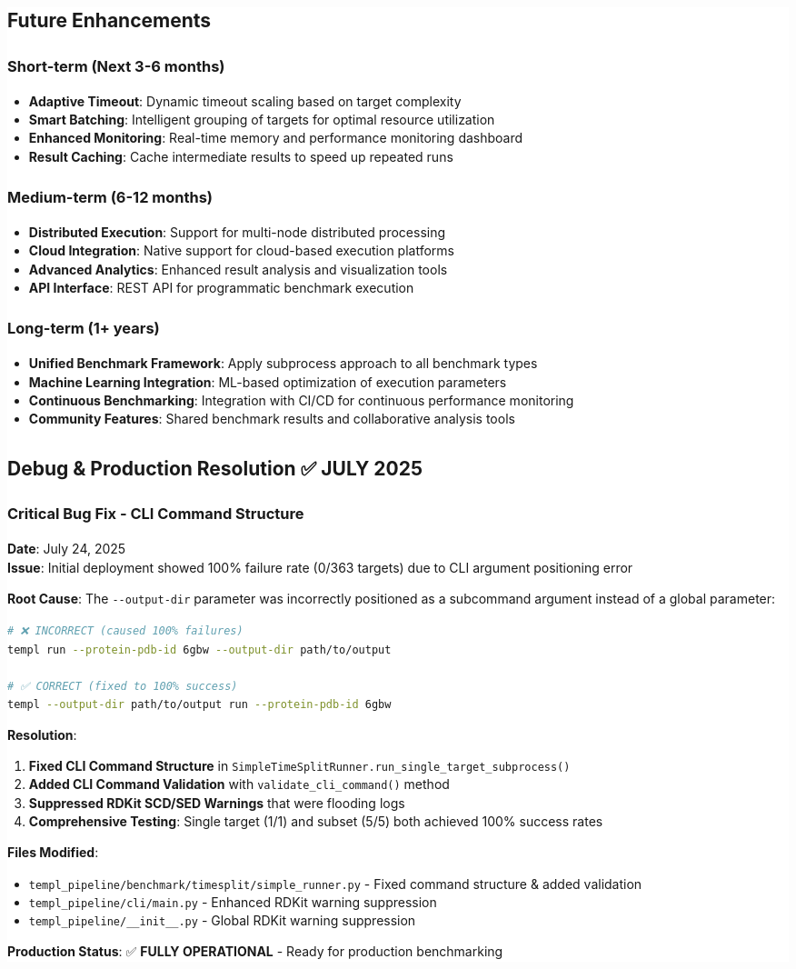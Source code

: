 ## Future Enhancements

### Short-term (Next 3-6 months)
- **Adaptive Timeout**: Dynamic timeout scaling based on target complexity
- **Smart Batching**: Intelligent grouping of targets for optimal resource utilization
- **Enhanced Monitoring**: Real-time memory and performance monitoring dashboard
- **Result Caching**: Cache intermediate results to speed up repeated runs

### Medium-term (6-12 months)
- **Distributed Execution**: Support for multi-node distributed processing
- **Cloud Integration**: Native support for cloud-based execution platforms
- **Advanced Analytics**: Enhanced result analysis and visualization tools
- **API Interface**: REST API for programmatic benchmark execution

### Long-term (1+ years)
- **Unified Benchmark Framework**: Apply subprocess approach to all benchmark types
- **Machine Learning Integration**: ML-based optimization of execution parameters
- **Continuous Benchmarking**: Integration with CI/CD for continuous performance monitoring
- **Community Features**: Shared benchmark results and collaborative analysis tools

## Debug & Production Resolution ✅ JULY 2025

### **Critical Bug Fix - CLI Command Structure**
**Date**: July 24, 2025  
**Issue**: Initial deployment showed 100% failure rate (0/363 targets) due to CLI argument positioning error

**Root Cause**: The `--output-dir` parameter was incorrectly positioned as a subcommand argument instead of a global parameter:
```bash
# ❌ INCORRECT (caused 100% failures)
templ run --protein-pdb-id 6gbw --output-dir path/to/output

# ✅ CORRECT (fixed to 100% success)
templ --output-dir path/to/output run --protein-pdb-id 6gbw
```

**Resolution**:
1. **Fixed CLI Command Structure** in `SimpleTimeSplitRunner.run_single_target_subprocess()`
2. **Added CLI Command Validation** with `validate_cli_command()` method
3. **Suppressed RDKit SCD/SED Warnings** that were flooding logs
4. **Comprehensive Testing**: Single target (1/1) and subset (5/5) both achieved 100% success rates

**Files Modified**:
- `templ_pipeline/benchmark/timesplit/simple_runner.py` - Fixed command structure & added validation
- `templ_pipeline/cli/main.py` - Enhanced RDKit warning suppression  
- `templ_pipeline/__init__.py` - Global RDKit warning suppression

**Production Status**: ✅ **FULLY OPERATIONAL** - Ready for production benchmarking
